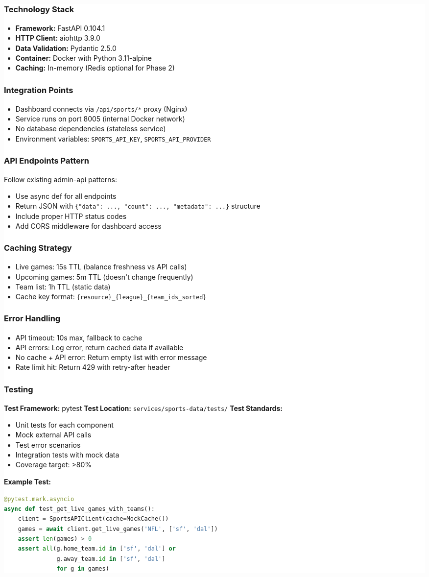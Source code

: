 ### Technology Stack
- **Framework:** FastAPI 0.104.1
- **HTTP Client:** aiohttp 3.9.0
- **Data Validation:** Pydantic 2.5.0
- **Container:** Docker with Python 3.11-alpine
- **Caching:** In-memory (Redis optional for Phase 2)

### Integration Points
- Dashboard connects via `/api/sports/*` proxy (Nginx)
- Service runs on port 8005 (internal Docker network)
- No database dependencies (stateless service)
- Environment variables: `SPORTS_API_KEY`, `SPORTS_API_PROVIDER`

### API Endpoints Pattern
Follow existing admin-api patterns:
- Use async def for all endpoints
- Return JSON with `{"data": ..., "count": ..., "metadata": ...}` structure
- Include proper HTTP status codes
- Add CORS middleware for dashboard access

### Caching Strategy
- Live games: 15s TTL (balance freshness vs API calls)
- Upcoming games: 5m TTL (doesn't change frequently)
- Team list: 1h TTL (static data)
- Cache key format: `{resource}_{league}_{team_ids_sorted}`

### Error Handling
- API timeout: 10s max, fallback to cache
- API errors: Log error, return cached data if available
- No cache + API error: Return empty list with error message
- Rate limit hit: Return 429 with retry-after header

### Testing

**Test Framework:** pytest
**Test Location:** `services/sports-data/tests/`
**Test Standards:**
- Unit tests for each component
- Mock external API calls
- Test error scenarios
- Integration tests with mock data
- Coverage target: >80%

**Example Test:**
```python
@pytest.mark.asyncio
async def test_get_live_games_with_teams():
    client = SportsAPIClient(cache=MockCache())
    games = await client.get_live_games('NFL', ['sf', 'dal'])
    assert len(games) > 0
    assert all(g.home_team.id in ['sf', 'dal'] or 
               g.away_team.id in ['sf', 'dal'] 
               for g in games)
```
